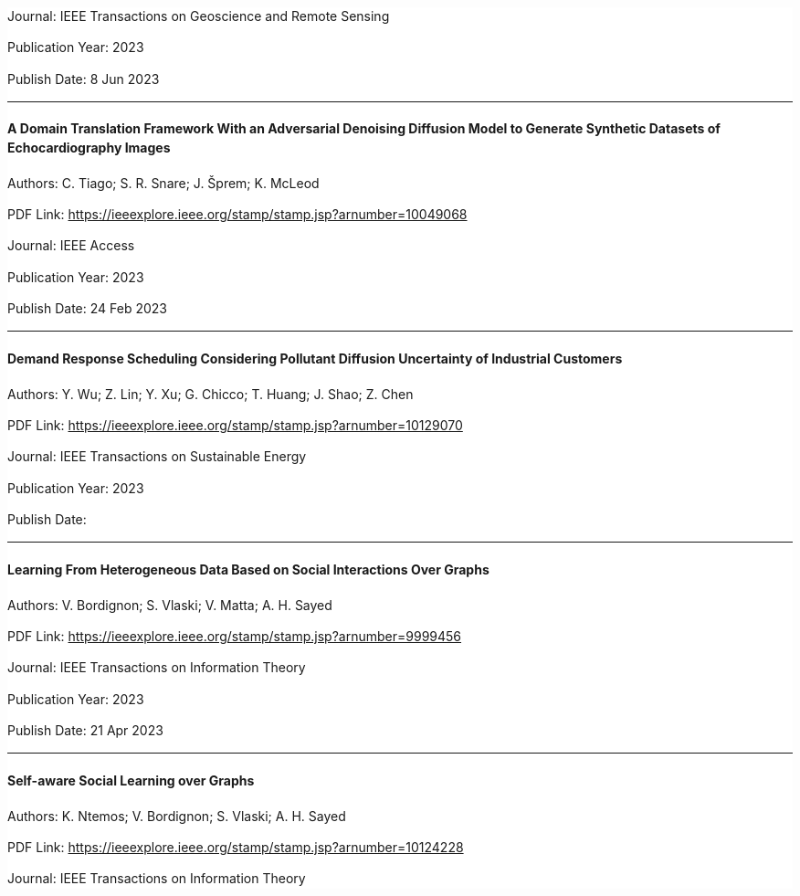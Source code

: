 Journal: IEEE Transactions on Geoscience and Remote Sensing

Publication Year: 2023

Publish Date: 8 Jun 2023

---

#### A Domain Translation Framework With an Adversarial Denoising Diffusion Model to Generate Synthetic Datasets of Echocardiography Images

Authors: C. Tiago; S. R. Snare; J. Šprem; K. McLeod

PDF Link: https://ieeexplore.ieee.org/stamp/stamp.jsp?arnumber=10049068

Journal: IEEE Access

Publication Year: 2023

Publish Date: 24 Feb 2023

---

#### Demand Response Scheduling Considering Pollutant Diffusion Uncertainty of Industrial Customers

Authors: Y. Wu; Z. Lin; Y. Xu; G. Chicco; T. Huang; J. Shao; Z. Chen

PDF Link: https://ieeexplore.ieee.org/stamp/stamp.jsp?arnumber=10129070

Journal: IEEE Transactions on Sustainable Energy

Publication Year: 2023

Publish Date:

---

#### Learning From Heterogeneous Data Based on Social Interactions Over Graphs

Authors: V. Bordignon; S. Vlaski; V. Matta; A. H. Sayed

PDF Link: https://ieeexplore.ieee.org/stamp/stamp.jsp?arnumber=9999456

Journal: IEEE Transactions on Information Theory

Publication Year: 2023

Publish Date: 21 Apr 2023

---

#### Self-aware Social Learning over Graphs

Authors: K. Ntemos; V. Bordignon; S. Vlaski; A. H. Sayed

PDF Link: https://ieeexplore.ieee.org/stamp/stamp.jsp?arnumber=10124228

Journal: IEEE Transactions on Information Theory
